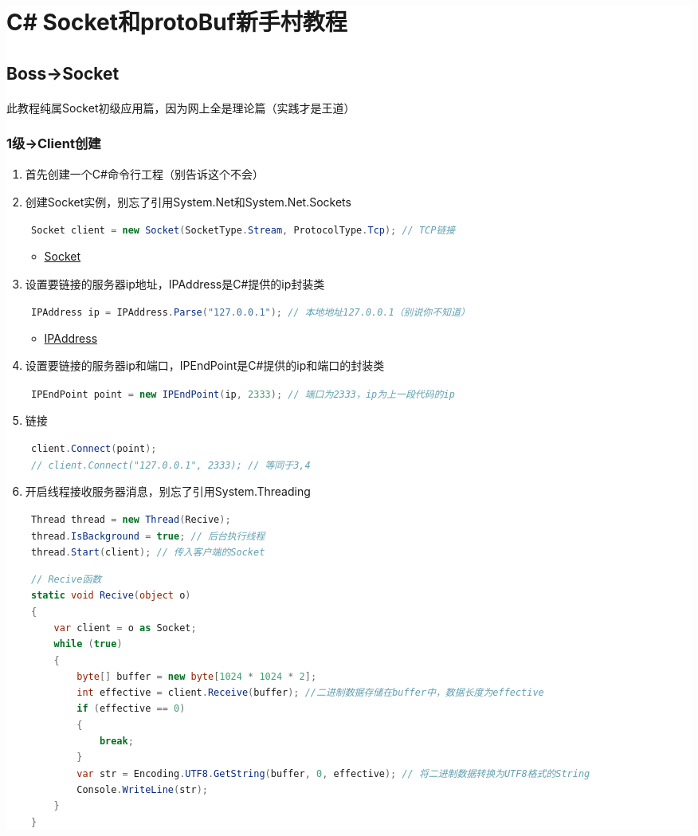 # C\# Socket和protoBuf新手村教程

## Boss-&gt;Socket

此教程纯属Socket初级应用篇，因为网上全是理论篇（实践才是王道）

### 1级-&gt;Client创建

1. 首先创建一个C\#命令行工程（别告诉这个不会）
2. 创建Socket实例，别忘了引用System.Net和System.Net.Sockets

   ```csharp
    Socket client = new Socket(SocketType.Stream, ProtocolType.Tcp); // TCP链接
   ```

   * [Socket](https://docs.microsoft.com/en-us/dotnet/api/system.net.sockets.socket?redirectedfrom=MSDN&view=netframework-4.8)

3. 设置要链接的服务器ip地址，IPAddress是C\#提供的ip封装类

   ```csharp
    IPAddress ip = IPAddress.Parse("127.0.0.1"); // 本地地址127.0.0.1（别说你不知道）
   ```

   * [IPAddress](https://docs.microsoft.com/en-us/dotnet/api/system.net.ipendpoint?redirectedfrom=MSDN&view=netframework-4.8)

4. 设置要链接的服务器ip和端口，IPEndPoint是C\#提供的ip和端口的封装类

   ```csharp
    IPEndPoint point = new IPEndPoint(ip, 2333); // 端口为2333，ip为上一段代码的ip
   ```

5. 链接

   ```csharp
    client.Connect(point);
    // client.Connect("127.0.0.1", 2333); // 等同于3,4
   ```

6. 开启线程接收服务器消息，别忘了引用System.Threading

   ```csharp
    Thread thread = new Thread(Recive);
    thread.IsBackground = true; // 后台执行线程
    thread.Start(client); // 传入客户端的Socket
   ```

   ```csharp
    // Recive函数
    static void Recive(object o)
    {
        var client = o as Socket;
        while (true)
        {
            byte[] buffer = new byte[1024 * 1024 * 2];
            int effective = client.Receive(buffer); //二进制数据存储在buffer中，数据长度为effective
            if (effective == 0)
            {
                break;
            }
            var str = Encoding.UTF8.GetString(buffer, 0, effective); // 将二进制数据转换为UTF8格式的String
            Console.WriteLine(str);
        }
    }
   ```
